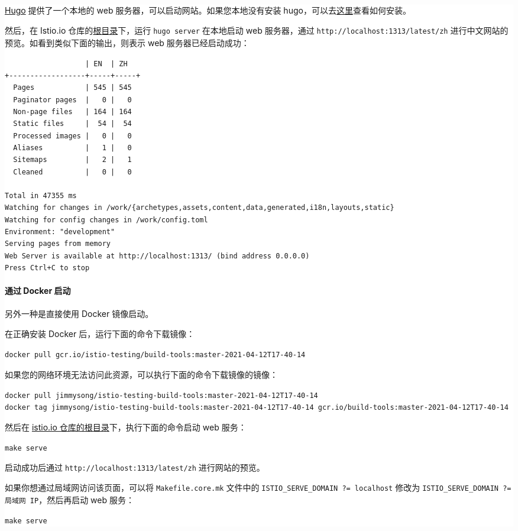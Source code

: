 [Hugo](https://gohugo.io) 提供了一个本地的 web 服务器，可以启动网站。如果您本地没有安装 hugo，可以去[这里](https://gohugo.io/getting-started/quick-start/)查看如何安装。

然后，在 Istio.io 仓库的[根目录](https://github.com/istio/istio.io)下，运行 `hugo server` 在本地启动 web 服务器，通过 `http://localhost:1313/latest/zh` 进行中文网站的预览。如看到类似下面的输出，则表示 web 服务器已经启动成功：

```
                   | EN  | ZH
+------------------+-----+-----+
  Pages            | 545 | 545
  Paginator pages  |   0 |   0
  Non-page files   | 164 | 164
  Static files     |  54 |  54
  Processed images |   0 |   0
  Aliases          |   1 |   0
  Sitemaps         |   2 |   1
  Cleaned          |   0 |   0

Total in 47355 ms
Watching for changes in /work/{archetypes,assets,content,data,generated,i18n,layouts,static}
Watching for config changes in /work/config.toml
Environment: "development"
Serving pages from memory
Web Server is available at http://localhost:1313/ (bind address 0.0.0.0)
Press Ctrl+C to stop
```

#### 通过 Docker 启动

另外一种是直接使用 Docker 镜像启动。

在正确安装 Docker 后，运行下面的命令下载镜像：

```bash
docker pull gcr.io/istio-testing/build-tools:master-2021-04-12T17-40-14
```

如果您的网络环境无法访问此资源，可以执行下面的命令下载镜像的镜像：

```bash
docker pull jimmysong/istio-testing-build-tools:master-2021-04-12T17-40-14
docker tag jimmysong/istio-testing-build-tools:master-2021-04-12T17-40-14 gcr.io/build-tools:master-2021-04-12T17-40-14
```

然后在 [istio.io 仓库的根目录](https://github.com/istio/istio.io)下，执行下面的命令启动 web 服务：

```
make serve 
```

启动成功后通过 `http://localhost:1313/latest/zh` 进行网站的预览。

如果你想通过局域网访问该页面，可以将 `Makefile.core.mk` 文件中的 `ISTIO_SERVE_DOMAIN ?= localhost` 修改为 `ISTIO_SERVE_DOMAIN ?= 局域网 IP`，然后再启动 web 服务：

```
make serve 
```
